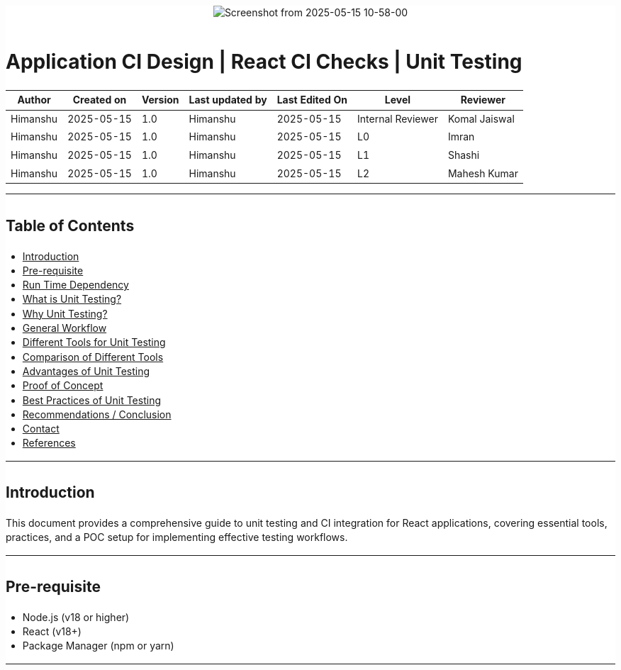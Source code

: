 <p align="center">
  <img src="https://github.com/user-attachments/assets/23f64d70-2ea5-4030-ae31-12affaea2290" alt="Screenshot from 2025-05-15 10-58-00" width="450">
</p>

# Application CI Design | React CI Checks | Unit Testing

| Author   | Created on | Version | Last updated by | Last Edited On | Level             | Reviewer        |
|----------|------------|---------|------------------|----------------|-------------------|-----------------|
| Himanshu | 2025-05-15 | 1.0     | Himanshu         | 2025-05-15     | Internal Reviewer | Komal Jaiswal   |
| Himanshu | 2025-05-15 | 1.0     | Himanshu         | 2025-05-15     | L0                | Imran           |
| Himanshu | 2025-05-15 | 1.0     | Himanshu         | 2025-05-15     | L1                | Shashi          |
| Himanshu | 2025-05-15 | 1.0     | Himanshu         | 2025-05-15     | L2                | Mahesh Kumar    |

---

## Table of Contents

- [Introduction](#introduction)
- [Pre-requisite](#pre-requisite)
- [Run Time Dependency](#run-time-dependency)
- [What is Unit Testing?](#what-is-unit-testing)
- [Why Unit Testing?](#why-unit-testing)
- [General Workflow](#general-workflow)
- [Different Tools for Unit Testing](#different-tools-for-unit-testing)
- [Comparison of Different Tools](#comparison-of-different-tools)
- [Advantages of Unit Testing](#advantages-of-unit-testing)
- [Proof of Concept](#proof-of-concept-poc)
- [Best Practices of Unit Testing](#best-practices-of-unit-testing)
- [Recommendations / Conclusion](#recommendations--conclusion)
- [Contact](#contact)
- [References](#references)

---

## Introduction

This document provides a comprehensive guide to unit testing and CI integration for React applications, covering essential tools, practices, and a POC setup for implementing effective testing workflows.

---

## Pre-requisite

- Node.js (v18 or higher)
- React (v18+)
- Package Manager (npm or yarn)

---